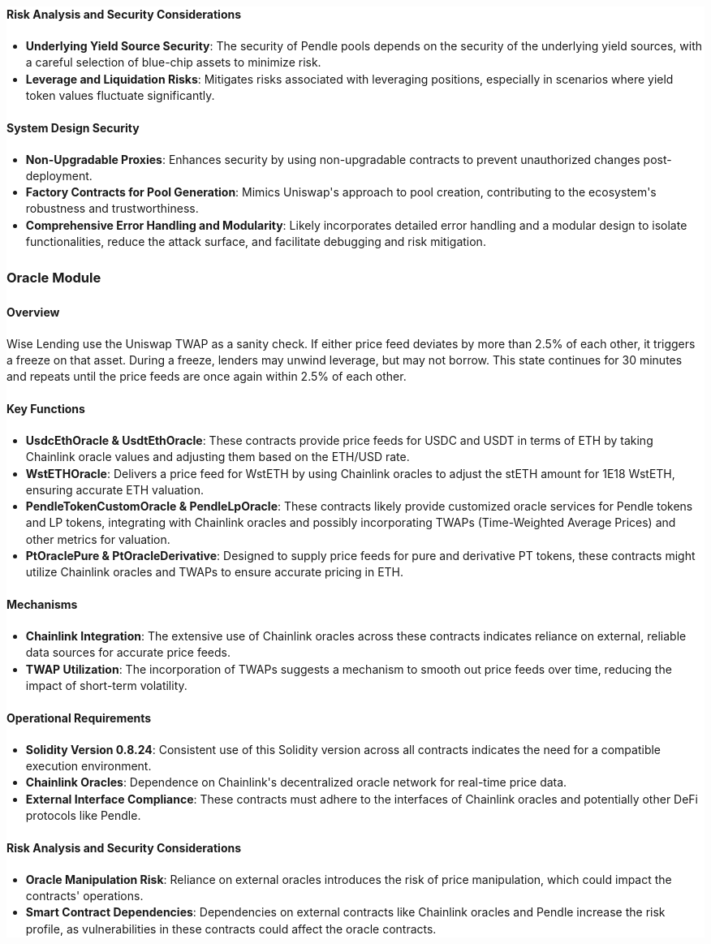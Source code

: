 #### Risk Analysis and Security Considerations
- **Underlying Yield Source Security**: The security of Pendle pools depends on the security of the underlying yield sources, with a careful selection of blue-chip assets to minimize risk.
- **Leverage and Liquidation Risks**: Mitigates risks associated with leveraging positions, especially in scenarios where yield token values fluctuate significantly.

#### System Design Security
- **Non-Upgradable Proxies**: Enhances security by using non-upgradable contracts to prevent unauthorized changes post-deployment.
- **Factory Contracts for Pool Generation**: Mimics Uniswap's approach to pool creation, contributing to the ecosystem's robustness and trustworthiness.
- **Comprehensive Error Handling and Modularity**: Likely incorporates detailed error handling and a modular design to isolate functionalities, reduce the attack surface, and facilitate debugging and risk mitigation.

### **Oracle Module**

#### Overview
Wise Lending use the Uniswap TWAP as a sanity check. If either price feed deviates by more than 2.5% of each other, it triggers a freeze on that asset. During a freeze, lenders may unwind leverage, but may not borrow. This state continues for 30 minutes and repeats until the price feeds are once again within 2.5% of each other.

#### Key Functions
- **UsdcEthOracle & UsdtEthOracle**: These contracts provide price feeds for USDC and USDT in terms of ETH by taking Chainlink oracle values and adjusting them based on the ETH/USD rate.
- **WstETHOracle**: Delivers a price feed for WstETH by using Chainlink oracles to adjust the stETH amount for 1E18 WstETH, ensuring accurate ETH valuation.
- **PendleTokenCustomOracle & PendleLpOracle**: These contracts likely provide customized oracle services for Pendle tokens and LP tokens, integrating with Chainlink oracles and possibly incorporating TWAPs (Time-Weighted Average Prices) and other metrics for valuation.
- **PtOraclePure & PtOracleDerivative**: Designed to supply price feeds for pure and derivative PT tokens, these contracts might utilize Chainlink oracles and TWAPs to ensure accurate pricing in ETH.

#### Mechanisms
- **Chainlink Integration**: The extensive use of Chainlink oracles across these contracts indicates reliance on external, reliable data sources for accurate price feeds.
- **TWAP Utilization**: The incorporation of TWAPs suggests a mechanism to smooth out price feeds over time, reducing the impact of short-term volatility.

#### Operational Requirements
- **Solidity Version 0.8.24**: Consistent use of this Solidity version across all contracts indicates the need for a compatible execution environment.
- **Chainlink Oracles**: Dependence on Chainlink's decentralized oracle network for real-time price data.
- **External Interface Compliance**: These contracts must adhere to the interfaces of Chainlink oracles and potentially other DeFi protocols like Pendle.

#### Risk Analysis and Security Considerations
- **Oracle Manipulation Risk**: Reliance on external oracles introduces the risk of price manipulation, which could impact the contracts' operations.
- **Smart Contract Dependencies**: Dependencies on external contracts like Chainlink oracles and Pendle increase the risk profile, as vulnerabilities in these contracts could affect the oracle contracts.
